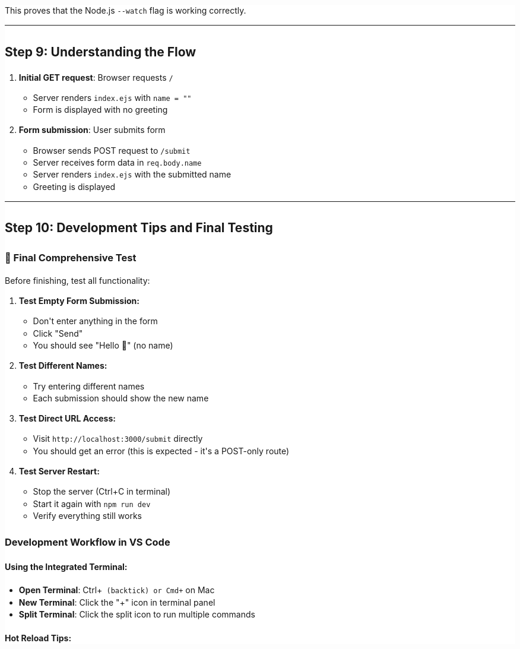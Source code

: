This proves that the Node.js `--watch` flag is working correctly.

---

## Step 9: Understanding the Flow

1. **Initial GET request**: Browser requests `/`

   - Server renders `index.ejs` with `name = ""`
   - Form is displayed with no greeting

2. **Form submission**: User submits form
   - Browser sends POST request to `/submit`
   - Server receives form data in `req.body.name`
   - Server renders `index.ejs` with the submitted name
   - Greeting is displayed

---

## Step 10: Development Tips and Final Testing

### 🧪 Final Comprehensive Test

Before finishing, test all functionality:

1. **Test Empty Form Submission:**

   - Don't enter anything in the form
   - Click "Send"
   - You should see "Hello 👋" (no name)

2. **Test Different Names:**

   - Try entering different names
   - Each submission should show the new name

3. **Test Direct URL Access:**

   - Visit `http://localhost:3000/submit` directly
   - You should get an error (this is expected - it's a POST-only route)

4. **Test Server Restart:**
   - Stop the server (Ctrl+C in terminal)
   - Start it again with `npm run dev`
   - Verify everything still works

### Development Workflow in VS Code

#### Using the Integrated Terminal:

- **Open Terminal**: Ctrl+` (backtick) or Cmd+` on Mac
- **New Terminal**: Click the "+" icon in terminal panel
- **Split Terminal**: Click the split icon to run multiple commands

#### Hot Reload Tips:
